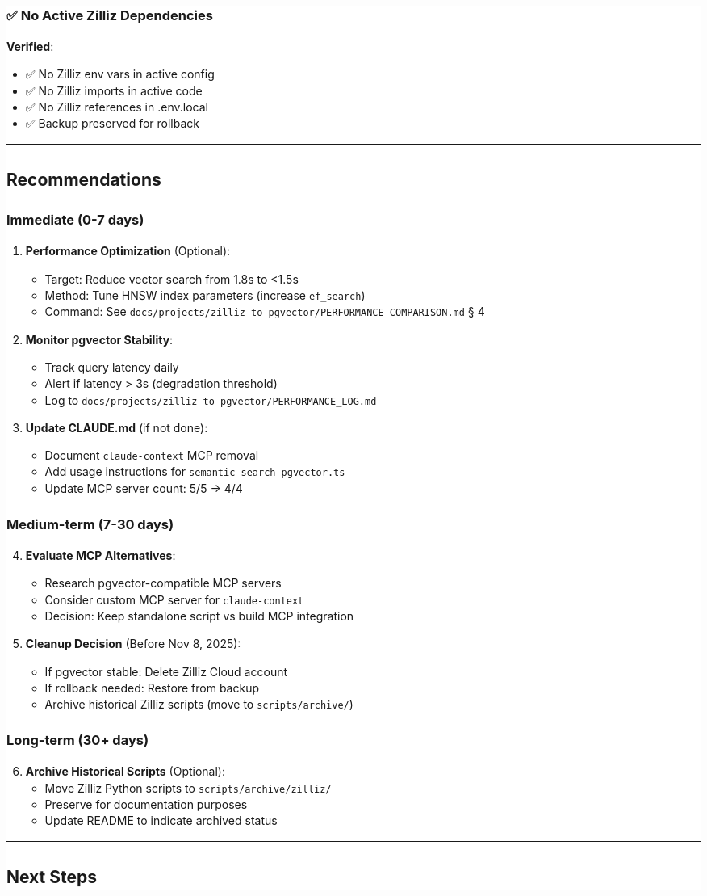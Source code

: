 ### ✅ No Active Zilliz Dependencies

**Verified**:
- ✅ No Zilliz env vars in active config
- ✅ No Zilliz imports in active code
- ✅ No Zilliz references in .env.local
- ✅ Backup preserved for rollback

---

## Recommendations

### Immediate (0-7 days)

1. **Performance Optimization** (Optional):
   - Target: Reduce vector search from 1.8s to <1.5s
   - Method: Tune HNSW index parameters (increase `ef_search`)
   - Command: See `docs/projects/zilliz-to-pgvector/PERFORMANCE_COMPARISON.md` § 4

2. **Monitor pgvector Stability**:
   - Track query latency daily
   - Alert if latency > 3s (degradation threshold)
   - Log to `docs/projects/zilliz-to-pgvector/PERFORMANCE_LOG.md`

3. **Update CLAUDE.md** (if not done):
   - Document `claude-context` MCP removal
   - Add usage instructions for `semantic-search-pgvector.ts`
   - Update MCP server count: 5/5 → 4/4

### Medium-term (7-30 days)

4. **Evaluate MCP Alternatives**:
   - Research pgvector-compatible MCP servers
   - Consider custom MCP server for `claude-context`
   - Decision: Keep standalone script vs build MCP integration

5. **Cleanup Decision** (Before Nov 8, 2025):
   - If pgvector stable: Delete Zilliz Cloud account
   - If rollback needed: Restore from backup
   - Archive historical Zilliz scripts (move to `scripts/archive/`)

### Long-term (30+ days)

6. **Archive Historical Scripts** (Optional):
   - Move Zilliz Python scripts to `scripts/archive/zilliz/`
   - Preserve for documentation purposes
   - Update README to indicate archived status

---

## Next Steps
